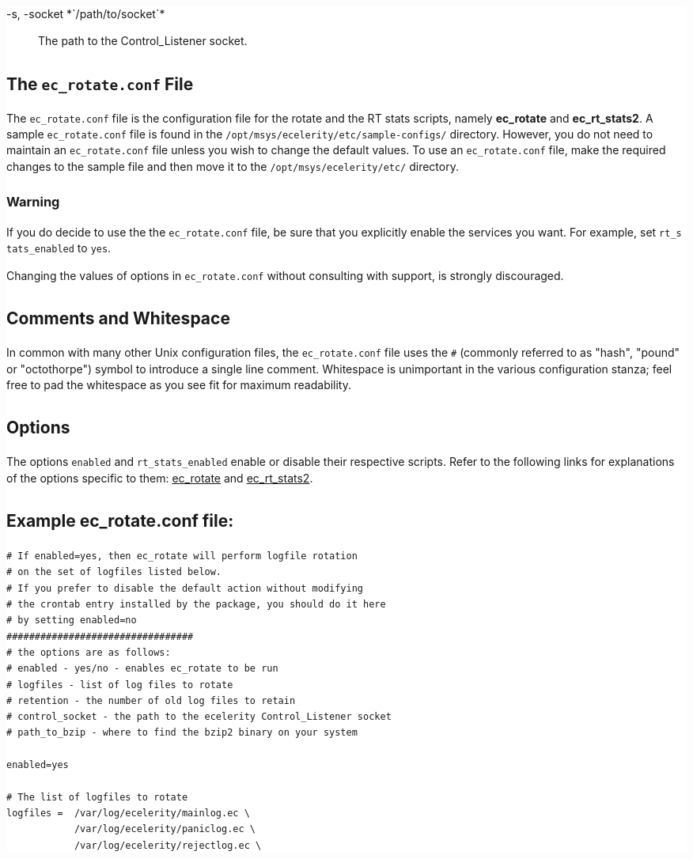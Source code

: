 <dt>-s, -socket *`/path/to/socket`*</dt>

<dd>

The path to the Control_Listener socket.

</dd>

</dl>

<a name="ec_rotate.conf"></a>
## The `ec_rotate.conf` File

The `ec_rotate.conf` file is the configuration file for the rotate and the RT stats scripts, namely **ec_rotate** and **ec_rt_stats2**. A sample `ec_rotate.conf` file is found in the `/opt/msys/ecelerity/etc/sample-configs/` directory. However, you do not need to maintain an `ec_rotate.conf` file unless you wish to change the default values. To use an `ec_rotate.conf` file, make the required changes to the sample file and then move it to the `/opt/msys/ecelerity/etc/` directory.

### Warning

If you do decide to use the the `ec_rotate.conf` file, be sure that you explicitly enable the services you want. For example, set `rt_stats_enabled` to `yes`.

Changing the values of options in `ec_rotate.conf` without consulting with support, is strongly discouraged.

<a name="idp13855904"></a>
## Comments and Whitespace

In common with many other Unix configuration files, the `ec_rotate.conf` file uses the `#` (commonly referred to as "hash", "pound" or "octothorpe") symbol to introduce a single line comment. Whitespace is unimportant in the various configuration stanza; feel free to pad the whitespace as you see fit for maximum readability.

<a name="idp13858672"></a>
## Options

The options `enabled` and `rt_stats_enabled` enable or disable their respective scripts. Refer to the following links for explanations of the options specific to them: [ec_rotate](executable.ec_rotate "ec_rotate") and [ec_rt_stats2](executable.ec_rt_stats2.php "ec_rt_stats2").

<a name="executable.ec_rotate.ec_rotate.conf"></a>
## Example ec_rotate.conf file:

```
# If enabled=yes, then ec_rotate will perform logfile rotation
# on the set of logfiles listed below.
# If you prefer to disable the default action without modifying
# the crontab entry installed by the package, you should do it here
# by setting enabled=no
#################################
# the options are as follows:
# enabled - yes/no - enables ec_rotate to be run
# logfiles - list of log files to rotate
# retention - the number of old log files to retain
# control_socket - the path to the ecelerity Control_Listener socket
# path_to_bzip - where to find the bzip2 binary on your system

enabled=yes

# The list of logfiles to rotate
logfiles =  /var/log/ecelerity/mainlog.ec \
            /var/log/ecelerity/paniclog.ec \
            /var/log/ecelerity/rejectlog.ec \
```